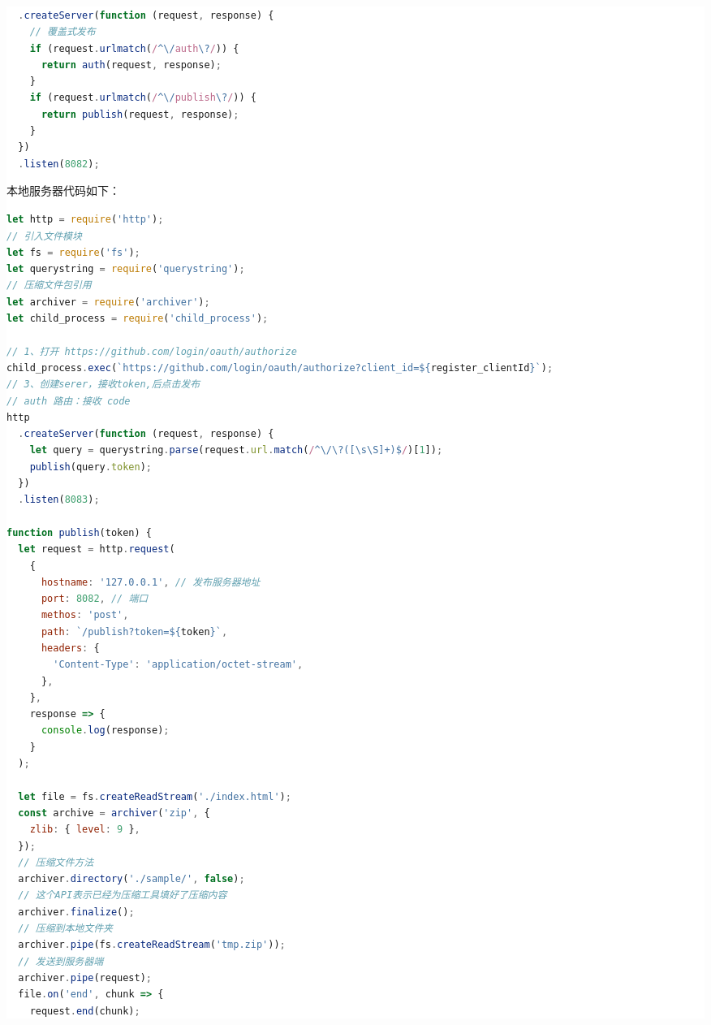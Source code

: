 ```javascript
  .createServer(function (request, response) {
    // 覆盖式发布
    if (request.urlmatch(/^\/auth\?/)) {
      return auth(request, response);
    }
    if (request.urlmatch(/^\/publish\?/)) {
      return publish(request, response);
    }
  })
  .listen(8082);
```

本地服务器代码如下：

```javascript
let http = require('http');
// 引入文件模块
let fs = require('fs');
let querystring = require('querystring');
// 压缩文件包引用
let archiver = require('archiver');
let child_process = require('child_process');

// 1、打开 https://github.com/login/oauth/authorize
child_process.exec(`https://github.com/login/oauth/authorize?client_id=${register_clientId}`);
// 3、创建serer，接收token,后点击发布
// auth 路由：接收 code
http
  .createServer(function (request, response) {
    let query = querystring.parse(request.url.match(/^\/\?([\s\S]+)$/)[1]);
    publish(query.token);
  })
  .listen(8083);

function publish(token) {
  let request = http.request(
    {
      hostname: '127.0.0.1', // 发布服务器地址
      port: 8082, // 端口
      methos: 'post',
      path: `/publish?token=${token}`,
      headers: {
        'Content-Type': 'application/octet-stream',
      },
    },
    response => {
      console.log(response);
    }
  );

  let file = fs.createReadStream('./index.html');
  const archive = archiver('zip', {
    zlib: { level: 9 },
  });
  // 压缩文件方法
  archiver.directory('./sample/', false);
  // 这个API表示已经为压缩工具填好了压缩内容
  archiver.finalize();
  // 压缩到本地文件夹
  archiver.pipe(fs.createReadStream('tmp.zip'));
  // 发送到服务器端
  archiver.pipe(request);
  file.on('end', chunk => {
    request.end(chunk);
```